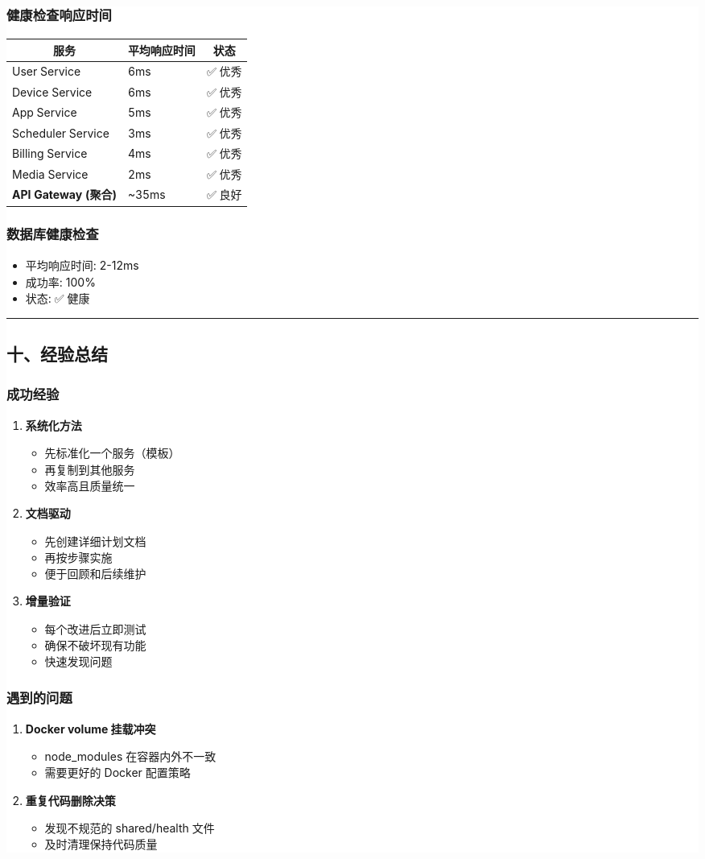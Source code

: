 ### 健康检查响应时间

| 服务 | 平均响应时间 | 状态 |
|-----|------------|------|
| User Service | 6ms | ✅ 优秀 |
| Device Service | 6ms | ✅ 优秀 |
| App Service | 5ms | ✅ 优秀 |
| Scheduler Service | 3ms | ✅ 优秀 |
| Billing Service | 4ms | ✅ 优秀 |
| Media Service | 2ms | ✅ 优秀 |
| **API Gateway (聚合)** | ~35ms | ✅ 良好 |

### 数据库健康检查

- 平均响应时间: 2-12ms
- 成功率: 100%
- 状态: ✅ 健康

---

## 十、经验总结

### 成功经验

1. **系统化方法**
   - 先标准化一个服务（模板）
   - 再复制到其他服务
   - 效率高且质量统一

2. **文档驱动**
   - 先创建详细计划文档
   - 再按步骤实施
   - 便于回顾和后续维护

3. **增量验证**
   - 每个改进后立即测试
   - 确保不破坏现有功能
   - 快速发现问题

### 遇到的问题

1. **Docker volume 挂载冲突**
   - node_modules 在容器内外不一致
   - 需要更好的 Docker 配置策略

2. **重复代码删除决策**
   - 发现不规范的 shared/health 文件
   - 及时清理保持代码质量
